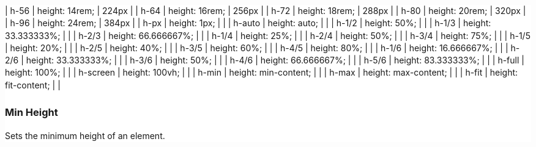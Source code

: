 | h-56     | height: 14rem;       | 224px |
| h-64     | height: 16rem;       | 256px |
| h-72     | height: 18rem;       | 288px |
| h-80     | height: 20rem;       | 320px |
| h-96     | height: 24rem;       | 384px |
| h-px     | height: 1px;         |       |
| h-auto   | height: auto;        |       |
| h-1/2    | height: 50%;         |       |
| h-1/3    | height: 33.333333%;  |       |
| h-2/3    | height: 66.666667%;  |       |
| h-1/4    | height: 25%;         |       |
| h-2/4    | height: 50%;         |       |
| h-3/4    | height: 75%;         |       |
| h-1/5    | height: 20%;         |       |
| h-2/5    | height: 40%;         |       |
| h-3/5    | height: 60%;         |       |
| h-4/5    | height: 80%;         |       |
| h-1/6    | height: 16.666667%;  |       |
| h-2/6    | height: 33.333333%;  |       |
| h-3/6    | height: 50%;         |       |
| h-4/6    | height: 66.666667%;  |       |
| h-5/6    | height: 83.333333%;  |       |
| h-full   | height: 100%;        |       |
| h-screen | height: 100vh;       |       |
| h-min    | height: min-content; |       |
| h-max    | height: max-content; |       |
| h-fit    | height: fit-content; |       |



### Min Height
Sets the minimum height of an element.
